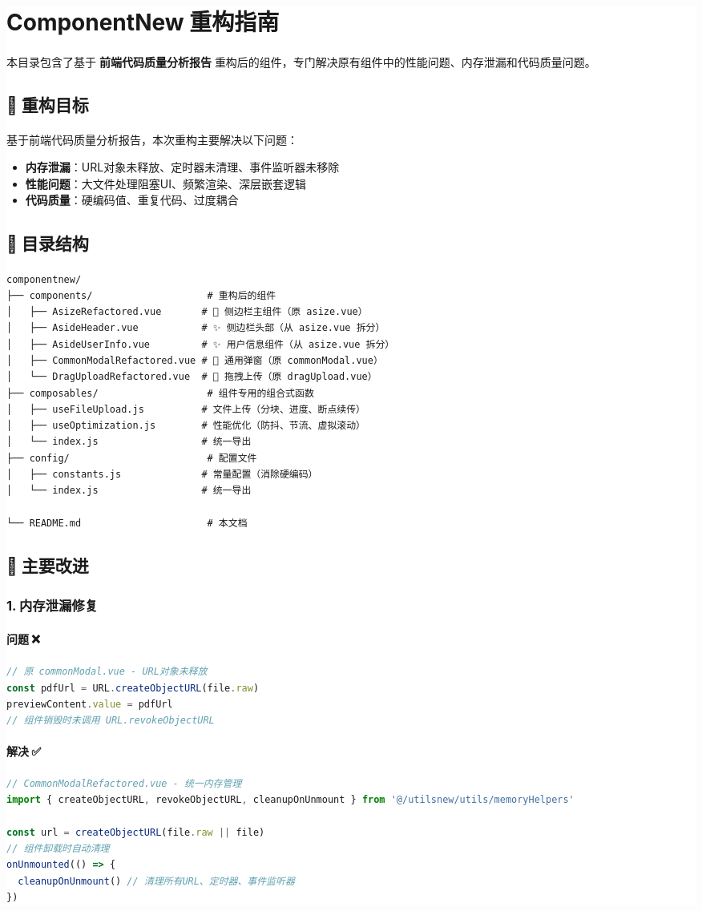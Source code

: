 # ComponentNew 重构指南

本目录包含了基于 **前端代码质量分析报告** 重构后的组件，专门解决原有组件中的性能问题、内存泄漏和代码质量问题。

## 🎯 重构目标

基于前端代码质量分析报告，本次重构主要解决以下问题：
- **内存泄漏**：URL对象未释放、定时器未清理、事件监听器未移除
- **性能问题**：大文件处理阻塞UI、频繁渲染、深层嵌套逻辑
- **代码质量**：硬编码值、重复代码、过度耦合

## 📁 目录结构

```
componentnew/
├── components/                    # 重构后的组件
│   ├── AsizeRefactored.vue       # 🔄 侧边栏主组件（原 asize.vue）
│   ├── AsideHeader.vue           # ✨ 侧边栏头部（从 asize.vue 拆分）
│   ├── AsideUserInfo.vue         # ✨ 用户信息组件（从 asize.vue 拆分）
│   ├── CommonModalRefactored.vue # 🔄 通用弹窗（原 commonModal.vue）
│   └── DragUploadRefactored.vue  # 🔄 拖拽上传（原 dragUpload.vue）
├── composables/                   # 组件专用的组合式函数
│   ├── useFileUpload.js          # 文件上传（分块、进度、断点续传）
│   ├── useOptimization.js        # 性能优化（防抖、节流、虚拟滚动）
│   └── index.js                  # 统一导出
├── config/                        # 配置文件
│   ├── constants.js              # 常量配置（消除硬编码）
│   └── index.js                  # 统一导出

└── README.md                      # 本文档
```

## 🔧 主要改进

### 1. 内存泄漏修复

#### 问题 ❌
```javascript
// 原 commonModal.vue - URL对象未释放
const pdfUrl = URL.createObjectURL(file.raw)
previewContent.value = pdfUrl
// 组件销毁时未调用 URL.revokeObjectURL
```

#### 解决 ✅
```javascript
// CommonModalRefactored.vue - 统一内存管理
import { createObjectURL, revokeObjectURL, cleanupOnUnmount } from '@/utilsnew/utils/memoryHelpers'

const url = createObjectURL(file.raw || file)
// 组件卸载时自动清理
onUnmounted(() => {
  cleanupOnUnmount() // 清理所有URL、定时器、事件监听器
})
```
